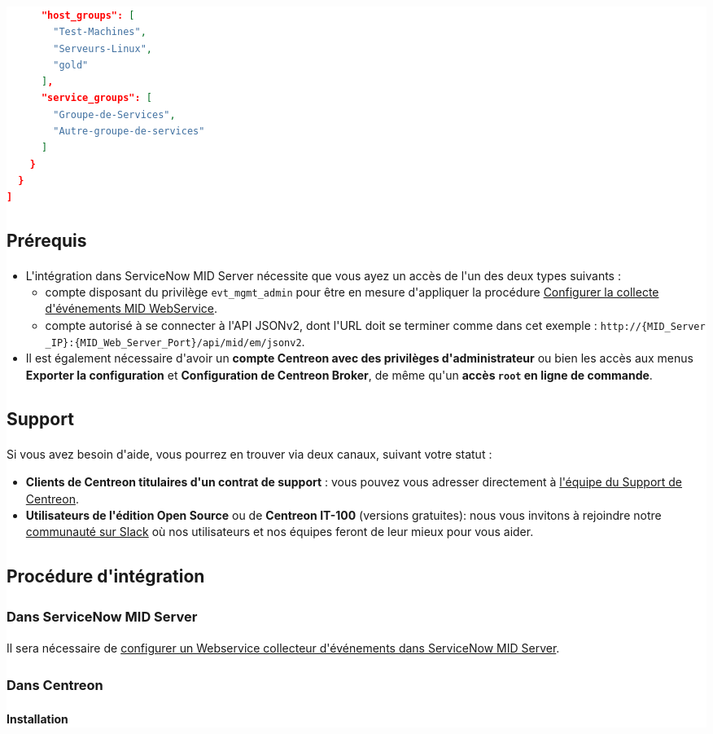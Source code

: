 ```json
      "host_groups": [
        "Test-Machines",
        "Serveurs-Linux",
        "gold"
      ],
      "service_groups": [
        "Groupe-de-Services",
        "Autre-groupe-de-services"
      ]
    }
  }
]
```

## Prérequis

* L'intégration dans ServiceNow MID Server nécessite que vous ayez un accès de l'un des deux types suivants :
    * compte disposant du privilège `evt_mgmt_admin` pour être en mesure d'appliquer la procédure [Configurer la collecte d'événements MID WebService](https://docs.servicenow.com/bundle/newyork-it-operations-management/page/product/event-management/task/configure-em-context-extension.html#event-collection-extension). 
    * compte autorisé à se connecter à l'API JSONv2, dont l'URL doit se terminer comme dans cet exemple : `http://{MID_Server_IP}:{MID_Web_Server_Port}/api/mid/em/jsonv2`.
* Il est également nécessaire d'avoir un **compte Centreon avec des privilèges d'administrateur** ou bien les accès aux menus **Exporter la configuration** et **Configuration de Centreon Broker**, de même qu'un **accès `root` en ligne de commande**.

## Support

Si vous avez besoin d'aide, vous pourrez en trouver via deux canaux, suivant votre statut :

* **Clients de Centreon titulaires d'un contrat de support** : vous pouvez vous adresser directement à [l'équipe du Support de Centreon](mailto:support@centreon.com).
* **Utilisateurs de l'édition Open Source** ou de **Centreon IT-100** (versions gratuites): nous vous invitons à rejoindre notre [communauté sur Slack](https://centreon.github.io) où nos utilisateurs et nos équipes feront de leur mieux pour vous aider.

## Procédure d'intégration

### Dans ServiceNow MID Server

Il sera nécessaire de [configurer un Webservice collecteur d'événements dans ServiceNow MID Server](https://docs.servicenow.com/bundle/newyork-it-operations-management/page/product/event-management/task/configure-em-context-extension.html).

### Dans Centreon

#### Installation 
